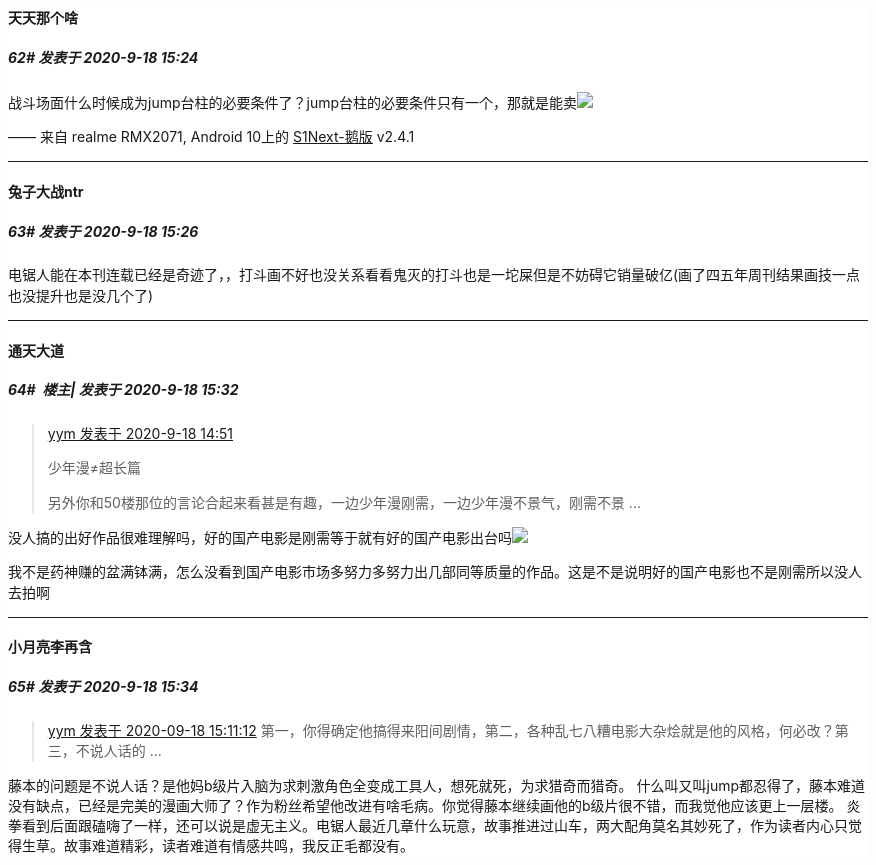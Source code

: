 ####  天天那个啥  
##### 62#       发表于 2020-9-18 15:24




战斗场面什么时候成为jump台柱的必要条件了？jump台柱的必要条件只有一个，那就是能卖<img src="https://static.saraba1st.com/image/smiley/face2017/005.png" referrerpolicy="no-referrer">

—— 来自 realme RMX2071, Android 10上的 [S1Next-鹅版](https://github.com/ykrank/S1-Next/releases) v2.4.1







-----

####  兔子大战ntr  
##### 63#       发表于 2020-9-18 15:26




电锯人能在本刊连载已经是奇迹了，，打斗画不好也没关系看看鬼灭的打斗也是一坨屎但是不妨碍它销量破亿(画了四五年周刊结果画技一点也没提升也是没几个了)







-----

####  通天大道  
##### 64#         楼主| 发表于 2020-9-18 15:32



<blockquote><a href="httphttps://bbs.saraba1st.com/2b/forum.php?mod=redirect&amp;goto=findpost&amp;pid=48777508&amp;ptid=1960477" target="_blank">yym 发表于 2020-9-18 14:51</a>

少年漫≠超长篇


另外你和50楼那位的言论合起来看甚是有趣，一边少年漫刚需，一边少年漫不景气，刚需不景 ...</blockquote>
没人搞的出好作品很难理解吗，好的国产电影是刚需等于就有好的国产电影出台吗<img src="https://static.saraba1st.com/image/smiley/face2017/108.png" referrerpolicy="no-referrer">


我不是药神赚的盆满钵满，怎么没看到国产电影市场多努力多努力出几部同等质量的作品。这是不是说明好的国产电影也不是刚需所以没人去拍啊







-----

####  小月亮李再含  
##### 65#       发表于 2020-9-18 15:34



<blockquote><a href="httphttps://bbs.saraba1st.com/2b/forum.php?mod=redirect&amp;goto=findpost&amp;pid=48777673&amp;ptid=1960477" target="_blank">yym 发表于 2020-09-18 15:11:12</a>
第一，你得确定他搞得来阳间剧情，第二，各种乱七八糟电影大杂烩就是他的风格，何必改？第三，不说人话的 ...</blockquote>藤本的问题是不说人话？是他妈b级片入脑为求刺激角色全变成工具人，想死就死，为求猎奇而猎奇。
什么叫又叫jump都忍得了，藤本难道没有缺点，已经是完美的漫画大师了？作为粉丝希望他改进有啥毛病。你觉得藤本继续画他的b级片很不错，而我觉他应该更上一层楼。
炎拳看到后面跟磕嗨了一样，还可以说是虚无主义。电锯人最近几章什么玩意，故事推进过山车，两大配角莫名其妙死了，作为读者内心只觉得生草。故事难道精彩，读者难道有情感共鸣，我反正毛都没有。
